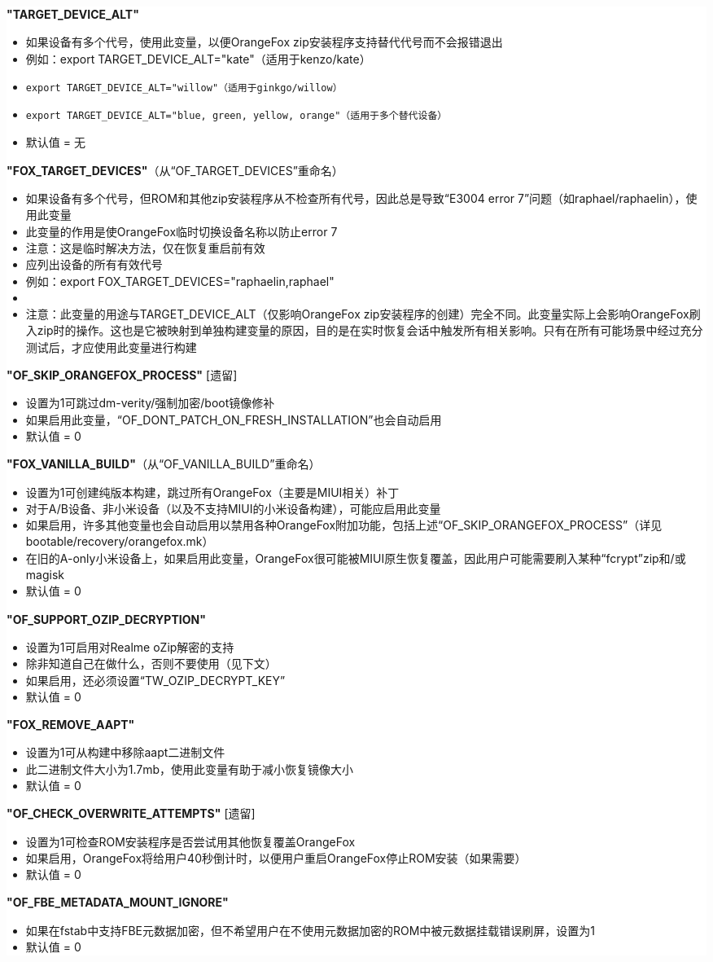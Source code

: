 
**"TARGET_DEVICE_ALT"**
 - 如果设备有多个代号，使用此变量，以便OrangeFox zip安装程序支持替代代号而不会报错退出
 - 例如：export TARGET_DEVICE_ALT="kate"（适用于kenzo/kate）
 -     export TARGET_DEVICE_ALT="willow"（适用于ginkgo/willow）
 -     export TARGET_DEVICE_ALT="blue, green, yellow, orange"（适用于多个替代设备）
 - 默认值 = 无


**"FOX_TARGET_DEVICES"**（从“OF_TARGET_DEVICES”重命名）
- 如果设备有多个代号，但ROM和其他zip安装程序从不检查所有代号，因此总是导致“E3004 error 7”问题（如raphael/raphaelin），使用此变量
- 此变量的作用是使OrangeFox临时切换设备名称以防止error 7
- 注意：这是临时解决方法，仅在恢复重启前有效
- 应列出设备的所有有效代号
- 例如：export FOX_TARGET_DEVICES="raphaelin,raphael"
-
- 注意：此变量的用途与TARGET_DEVICE_ALT（仅影响OrangeFox zip安装程序的创建）完全不同。此变量实际上会影响OrangeFox刷入zip时的操作。这也是它被映射到单独构建变量的原因，目的是在实时恢复会话中触发所有相关影响。只有在所有可能场景中经过充分测试后，才应使用此变量进行构建


**"OF_SKIP_ORANGEFOX_PROCESS"** [遗留]
 - 设置为1可跳过dm-verity/强制加密/boot镜像修补
 - 如果启用此变量，“OF_DONT_PATCH_ON_FRESH_INSTALLATION”也会自动启用
 - 默认值 = 0


**"FOX_VANILLA_BUILD"**（从“OF_VANILLA_BUILD”重命名）
 - 设置为1可创建纯版本构建，跳过所有OrangeFox（主要是MIUI相关）补丁
 - 对于A/B设备、非小米设备（以及不支持MIUI的小米设备构建），可能应启用此变量
 - 如果启用，许多其他变量也会自动启用以禁用各种OrangeFox附加功能，包括上述“OF_SKIP_ORANGEFOX_PROCESS”（详见bootable/recovery/orangefox.mk）
 - 在旧的A-only小米设备上，如果启用此变量，OrangeFox很可能被MIUI原生恢复覆盖，因此用户可能需要刷入某种“fcrypt”zip和/或magisk
 - 默认值 = 0


**"OF_SUPPORT_OZIP_DECRYPTION"**
 - 设置为1可启用对Realme oZip解密的支持
 - 除非知道自己在做什么，否则不要使用（见下文）
 - 如果启用，还必须设置“TW_OZIP_DECRYPT_KEY”
 - 默认值 = 0


**"FOX_REMOVE_AAPT"**
 - 设置为1可从构建中移除aapt二进制文件
 - 此二进制文件大小为1.7mb，使用此变量有助于减小恢复镜像大小
 - 默认值 = 0


**"OF_CHECK_OVERWRITE_ATTEMPTS"** [遗留]
 - 设置为1可检查ROM安装程序是否尝试用其他恢复覆盖OrangeFox
 - 如果启用，OrangeFox将给用户40秒倒计时，以便用户重启OrangeFox停止ROM安装（如果需要）
 - 默认值 = 0


**"OF_FBE_METADATA_MOUNT_IGNORE"**
 - 如果在fstab中支持FBE元数据加密，但不希望用户在不使用元数据加密的ROM中被元数据挂载错误刷屏，设置为1
 - 默认值 = 0
